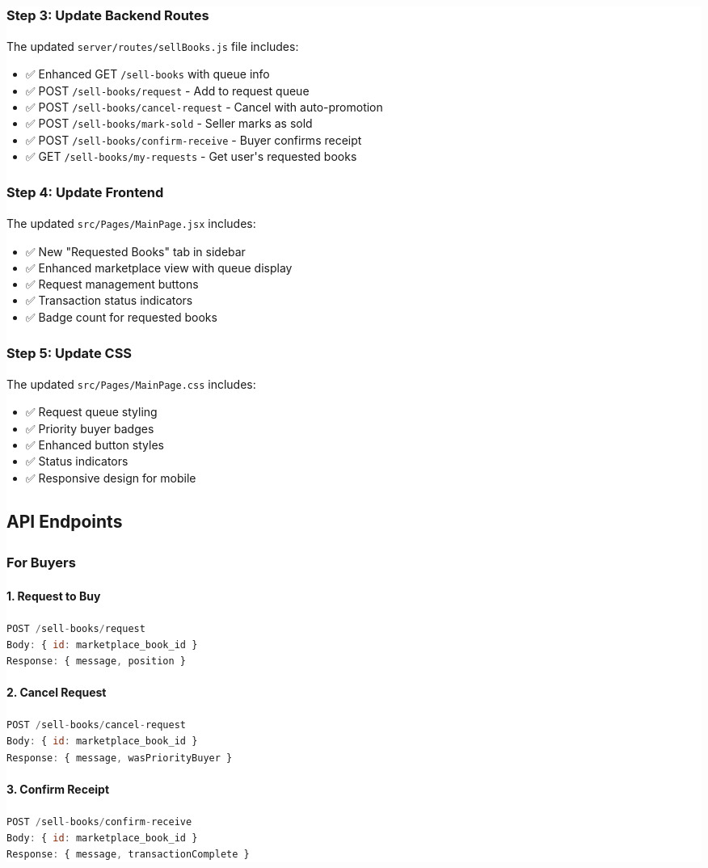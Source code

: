 ### Step 3: Update Backend Routes

The updated `server/routes/sellBooks.js` file includes:
- ✅ Enhanced GET `/sell-books` with queue info
- ✅ POST `/sell-books/request` - Add to request queue
- ✅ POST `/sell-books/cancel-request` - Cancel with auto-promotion
- ✅ POST `/sell-books/mark-sold` - Seller marks as sold
- ✅ POST `/sell-books/confirm-receive` - Buyer confirms receipt
- ✅ GET `/sell-books/my-requests` - Get user's requested books

### Step 4: Update Frontend

The updated `src/Pages/MainPage.jsx` includes:
- ✅ New "Requested Books" tab in sidebar
- ✅ Enhanced marketplace view with queue display
- ✅ Request management buttons
- ✅ Transaction status indicators
- ✅ Badge count for requested books

### Step 5: Update CSS

The updated `src/Pages/MainPage.css` includes:
- ✅ Request queue styling
- ✅ Priority buyer badges
- ✅ Enhanced button styles
- ✅ Status indicators
- ✅ Responsive design for mobile

## API Endpoints

### For Buyers

#### 1. Request to Buy
```javascript
POST /sell-books/request
Body: { id: marketplace_book_id }
Response: { message, position }
```

#### 2. Cancel Request
```javascript
POST /sell-books/cancel-request
Body: { id: marketplace_book_id }
Response: { message, wasPriorityBuyer }
```

#### 3. Confirm Receipt
```javascript
POST /sell-books/confirm-receive
Body: { id: marketplace_book_id }
Response: { message, transactionComplete }
```
